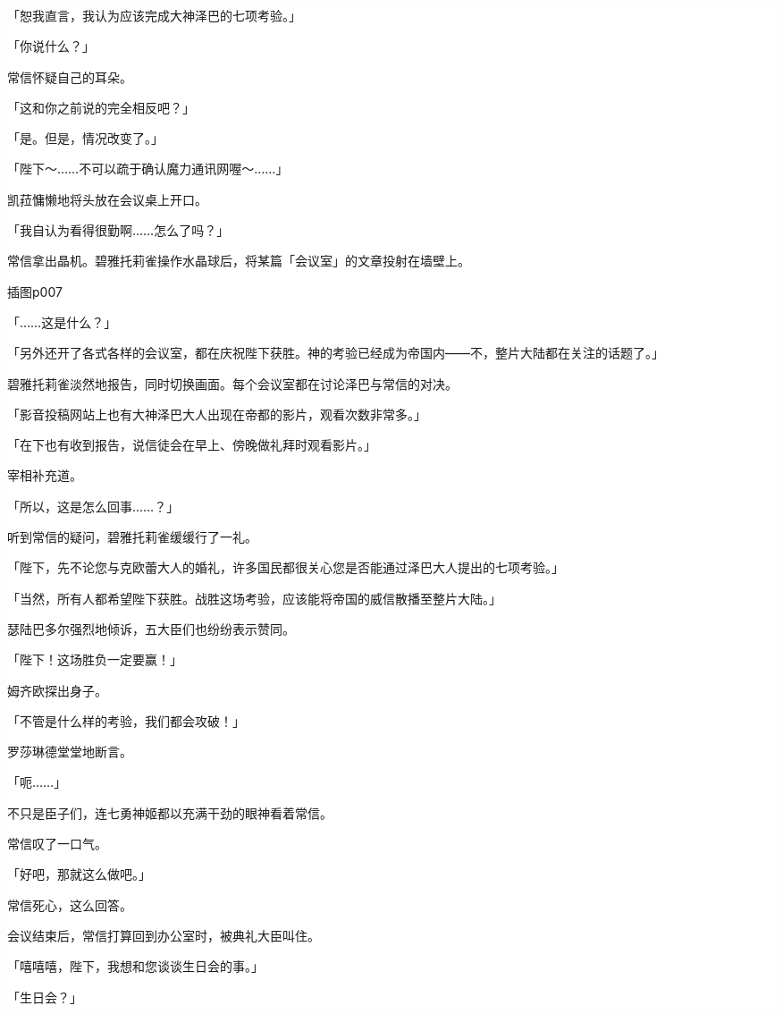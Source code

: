 「恕我直言，我认为应该完成大神泽巴的七项考验。」

「你说什么？」

常信怀疑自己的耳朵。

「这和你之前说的完全相反吧？」

「是。但是，情况改变了。」

「陛下～……不可以疏于确认魔力通讯网喔～……」

凯菈慵懒地将头放在会议桌上开口。

「我自认为看得很勤啊……怎么了吗？」

常信拿出晶机。碧雅托莉雀操作水晶球后，将某篇「会议室」的文章投射在墙壁上。

插图p007

「……这是什么？」

「另外还开了各式各样的会议室，都在庆祝陛下获胜。神的考验已经成为帝国内——不，整片大陆都在关注的话题了。」

碧雅托莉雀淡然地报告，同时切换画面。每个会议室都在讨论泽巴与常信的对决。

「影音投稿网站上也有大神泽巴大人出现在帝都的影片，观看次数非常多。」

「在下也有收到报告，说信徒会在早上、傍晚做礼拜时观看影片。」

宰相补充道。

「所以，这是怎么回事……？」

听到常信的疑问，碧雅托莉雀缓缓行了一礼。

「陛下，先不论您与克欧蕾大人的婚礼，许多国民都很关心您是否能通过泽巴大人提出的七项考验。」

「当然，所有人都希望陛下获胜。战胜这场考验，应该能将帝国的威信散播至整片大陆。」

瑟陆巴多尔强烈地倾诉，五大臣们也纷纷表示赞同。

「陛下！这场胜负一定要赢！」

姆齐欧探出身子。

「不管是什么样的考验，我们都会攻破！」

罗莎琳德堂堂地断言。

「呃……」

不只是臣子们，连七勇神姬都以充满干劲的眼神看着常信。

常信叹了一口气。

「好吧，那就这么做吧。」

常信死心，这么回答。

会议结束后，常信打算回到办公室时，被典礼大臣叫住。

「嘻嘻嘻，陛下，我想和您谈谈生日会的事。」

「生日会？」
